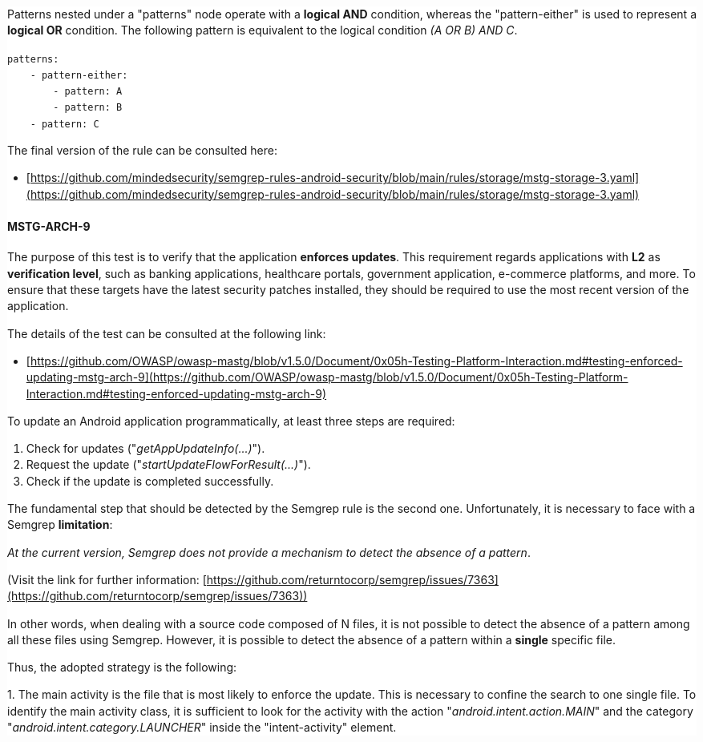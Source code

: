 Patterns nested under a "patterns" node operate with a **logical AND** condition, whereas the "pattern-either" is used to represent a **logical OR** condition. The following pattern is equivalent to the logical condition _(A OR B) AND C_.

```
patterns:
    - pattern-either:
        - pattern: A
        - pattern: B
    - pattern: C
```

The final version of the rule can be consulted here:

-   [https://github.com/mindedsecurity/semgrep-rules-android-security/blob/main/rules/storage/mstg-storage-3.yaml](https://github.com/mindedsecurity/semgrep-rules-android-security/blob/main/rules/storage/mstg-storage-3.yaml)

  

#### MSTG-ARCH-9

The purpose of this test is to verify that the application **enforces updates**. This requirement regards applications with **L2** as **verification level**, such as banking applications, healthcare portals, government application, e-commerce platforms, and more. To ensure that these targets have the latest security patches installed, they should be required to use the most recent version of the application.

The details of the test can be consulted at the following link:

-   [https://github.com/OWASP/owasp-mastg/blob/v1.5.0/Document/0x05h-Testing-Platform-Interaction.md#testing-enforced-updating-mstg-arch-9](https://github.com/OWASP/owasp-mastg/blob/v1.5.0/Document/0x05h-Testing-Platform-Interaction.md#testing-enforced-updating-mstg-arch-9)

To update an Android application programmatically, at least three steps are required:

1.  Check for updates ("_getAppUpdateInfo(...)_").
2.  Request the update ("_startUpdateFlowForResult(...)_").
3.  Check if the update is completed successfully.

The fundamental step that should be detected by the Semgrep rule is the second one. Unfortunately, it is necessary to face with a Semgrep **limitation**:

_At the current version, Semgrep does not provide a mechanism to detect the absence of a pattern_.

(Visit the link for further information: [https://github.com/returntocorp/semgrep/issues/7363](https://github.com/returntocorp/semgrep/issues/7363))

  

In other words, when dealing with a source code composed of N files, it is not possible to detect the absence of a pattern among all these files using Semgrep. However, it is possible to detect the absence of a pattern within a **single** specific file.

  

Thus, the adopted strategy is the following:

1\. The main activity is the file that is most likely to enforce the update. This is necessary to confine the search to one single file. To identify the main activity class, it is sufficient to look for the activity with the action "_android.intent.action.MAIN_" and the category "_android.intent.category.LAUNCHER_" inside the "intent-activity" element.
